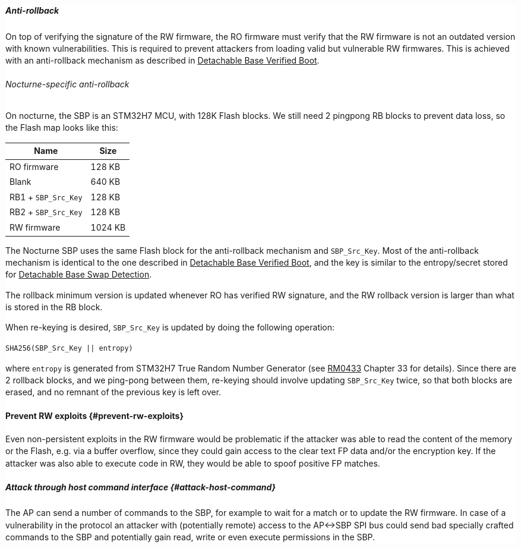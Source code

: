 ##### Anti-rollback

On top of verifying the signature of the RW firmware, the RO firmware must
verify that the RW firmware is not an outdated version with known
vulnerabilities. This is required to prevent attackers from loading valid but
vulnerable RW firmwares. This is achieved with an anti-rollback mechanism as
described in
[Detachable Base Verified Boot][Detachable Base Verified Boot Anti-Rollback].

###### Nocturne-specific anti-rollback

On nocturne, the SBP is an STM32H7 MCU, with 128K Flash blocks. We still need 2
pingpong RB blocks to prevent data loss, so the Flash map looks like this:

Name                | Size
------------------- | -------
RO firmware         | 128 KB
Blank               | 640 KB
RB1 + `SBP_Src_Key` | 128 KB
RB2 + `SBP_Src_Key` | 128 KB
RW firmware         | 1024 KB

The Nocturne SBP uses the same Flash block for the anti-rollback mechanism and
`SBP_Src_Key`. Most of the anti-rollback mechanism is identical to the one
described in
[Detachable Base Verified Boot][Detachable Base Verified Boot Anti-Rollback],
and the key is similar to the entropy/secret stored for
[Detachable Base Swap Detection].

The rollback minimum version is updated whenever RO has verified RW signature,
and the RW rollback version is larger than what is stored in the RB block.

When re-keying is desired, `SBP_Src_Key` is updated by doing the following
operation:

```
SHA256(SBP_Src_Key || entropy)
```

where `entropy` is generated from STM32H7 True Random Number Generator (see
[RM0433] Chapter 33 for details). Since there are 2 rollback blocks, and we
ping-pong between them, re-keying should involve updating `SBP_Src_Key` twice,
so that both blocks are erased, and no remnant of the previous key is left over.

#### Prevent RW exploits {#prevent-rw-exploits}

Even non-persistent exploits in the RW firmware would be problematic if the
attacker was able to read the content of the memory or the Flash, e.g. via a
buffer overflow, since they could gain access to the clear text FP data and/or
the encryption key. If the attacker was also able to execute code in RW, they
would be able to spoof positive FP matches.

##### Attack through host command interface {#attack-host-command}

The AP can send a number of commands to the SBP, for example to wait for a match
or to update the RW firmware. In case of a vulnerability in the protocol an
attacker with (potentially remote) access to the AP<->SBP SPI bus could send bad
specially crafted commands to the SBP and potentially gain read, write or even
execute permissions in the SBP.


[2FA]: https://en.wikipedia.org/wiki/Multi-factor_authentication
[AEAD implementation]: https://chromium.googlesource.com/chromiumos/platform/ec/+/aed008f87c3c880edecf7608ab24eaa4bee1bc46/common/fpsensor.c#574
[AEAD]: https://en.wikipedia.org/wiki/Authenticated_encryption
[Arm TrustZone]: https://www.arm.com/products/security-on-arm/trustzone
[Authentication-Time User Secrets]: http://go/authentication-time-user-secrets
[AuthSession]: https://chromium.googlesource.com/chromiumos/platform2/+/eae39a9ad1239f8fbfa8164255578b306ff6ba5c/biod/biometrics_manager.h#96
[biod D-Bus API]: https://chromium.googlesource.com/chromiumos/platform2/+/HEAD/system_api/dbus/biod/
[biod upstart script]: https://chromium.googlesource.com/chromiumos/platform2/+/HEAD/biod/init/biod.conf
[ccd open]: https://chromium.googlesource.com/chromiumos/platform/ec/+/cr50_stab/docs/case_closed_debugging_cr50.md#Open-CCD
[CDD]: https://source.android.com/compatibility/android-cdd#7_3_10_fingerprint_sensor
[Chromium OS EC]: https://chromium.googlesource.com/chromiumos/platform/ec/+/HEAD/README.md
[clobber-state]: https://chromium.googlesource.com/chromiumos/platform2/+/962ab1bc481db0cf504b5449eb3a3d5008ea7601/init/clobber_state.cc#475
[cryptohome daemon store folder]: https://chromium.googlesource.com/chromiumos/docs/+/HEAD/sandboxing.md#securely-mounting-cryptohome-daemon-store-folders
[cryptohome]: https://www.chromium.org/chromium-os/chromiumos-design-docs/protecting-cached-user-data
[Detachable Base Swap Detection]: https://docs.google.com/document/d/1WYdkkSAL_RHVc5mUXnAvBBfAeM7Wj3ABa1dbeTdvm74/edit#heading=h.g74ijelumqop
[Detachable Base Verified Boot Anti-Rollback]: http://go/detachable-base-vboot#heading=h.fimcm174ok3
[Detachable Base Verified Boot]: http://go/detachable-base-vboot#heading=h.dolfbdpggye6
[EC primitives]: https://chromium.googlesource.com/chromiumos/platform/ec/+/HEAD/README.md#Software-Features
[EnrollSession]: https://chromium.googlesource.com/chromiumos/platform2/+/eae39a9ad1239f8fbfa8164255578b306ff6ba5c/biod/biometrics_manager.h#92
[fingerprint authentication framework]: https://developer.android.com/about/versions/marshmallow/android-6.0.html#fingerprint-authentication
[fuzzed]: https://chromium.googlesource.com/chromiumos/platform2/+/HEAD/biod/biod_storage_fuzzer.cc
[Global Read-out Protection (RDP) mode Level 1]: https://www.st.com/content/ccc/resource/technical/document/application_note/b4/14/62/81/18/57/48/05/DM00075930.pdf/files/DM00075930.pdf/jcr:content/translations/en.DM00075930.pdf
[HKDF]: https://tools.ietf.org/html/rfc5869
[Input Key Material (IKM)]: https://en.wikipedia.org/wiki/HKDF
[Intel SGX]: https://software.intel.com/en-us/sgx
[macOS]: https://support.apple.com/en-us/HT207054
[malloc/free memory module for Chrome EC]: https://chromium.googlesource.com/chromiumos/platform/ec/+/HEAD/common/shmalloc.c
[matching algorithm]: https://en.wikipedia.org/wiki/Fingerprint#Algorithms
[mount_encrypted]: https://chromium.googlesource.com/chromiumos/platform2/+/HEAD/cryptohome/mount_encrypted
[New UKM collection review - CrOS FP Unlock]: https://docs.google.com/document/d/1qjDCMcBcrhSeg_uwyEIRsXHKmzUTJahcg6a4YVhkuLo
[Old Design Doc]: https://docs.google.com/document/d/1MdPRmCDkVg1HO9DdbvPT5fDZS2ICg5ys9_ok_K95EEU
[PDD is here]: http://go/cros-fingerprint-pdd
[Privacy fields for Fingerprints]: https://docs.google.com/spreadsheets/d/1jLfnuhfbrImpoxuj92OkAxS_GGrm7QkpQhsUQCkO9ec
[Privacy fields for Fingerprints]: https://docs.google.com/spreadsheets/d/1jLfnuhfbrImpoxuj92OkAxS_GGrm7QkpQhsUQCkO9ec/
[RM0433]: https://www.st.com/content/ccc/resource/technical/document/reference_manual/group0/c9/a3/76/fa/55/46/45/fa/DM00314099/files/DM00314099.pdf/jcr:content/translations/en.DM00314099.pdf
[sandboxing]: https://chromium.googlesource.com/chromiumos/docs/+/HEAD/sandboxing.md
[seccomp filter]: https://chromium.googlesource.com/chromiumos/platform2/+/HEAD/biod/init/seccomp/biod-seccomp-amd64.policy
[Security Audit Report]: https://drive.google.com/file/d/0B1HHKpeDpzYnMDdocGxwWUhpckpWM0hMU0tPa2ZjdEFnLU53/view?usp=sharing&resourcekey=0-utAJosm8Lwvx9TOz7F4i7w
[state machine]: https://chromium.googlesource.com/chromiumos/platform/ec/+/90d177e3f0ae729bea7e24934a3c6ef9f2520d45/common/fpsensor.c#252
[statically allocated]: https://chromium.googlesource.com/chromiumos/platform/ec/+/90d177e3f0ae729bea7e24934a3c6ef9f2520d45/common/fpsensor.c#57
[system key]: https://chromium.googlesource.com/chromiumos/platform2/+/23b79133514ac2cd986bce21c398fb6658bda248/cryptohome/mount_encrypted/encryption_key.h#125
[UMA]: http://go/uma
[Windows]: https://www.microsoft.com/en-us/windows/windows-hello
[wrappers functions]: https://chrome-internal.googlesource.com/chromeos/platform/ec-private/+/9ebb3f10c611afff695f679aaeed1a35551a116b/fpc_sensor_pal.c#52
[TPM Seed for Fingerprint MCU]: ../fingerprint/fingerprint-tpm-seed.md
[TPM]: https://www.chromium.org/developers/design-documents/tpm-usage/
[Decryption Flowchart]: ../images/cros_fingerprint_decryption_flowchart.png
[Encryption Flowchart]: ../images/cros_fingerprint_encryption_flowchart.png
[Fingerprint Architecture]: ../images/cros_fingerprint_architecture_diagram.png